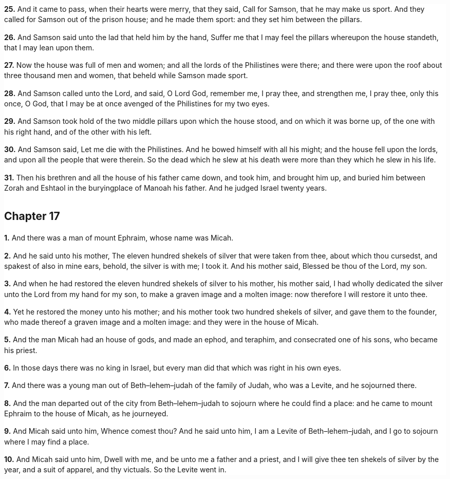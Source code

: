 **25.** And it came to pass, when their hearts were merry, that they said, Call for Samson, that he may make us sport. And they called for Samson out of the prison house; and he made them sport: and they set him between the pillars. 

**26.** And Samson said unto the lad that held him by the hand, Suffer me that I may feel the pillars whereupon the house standeth, that I may lean upon them. 

**27.** Now the house was full of men and women; and all the lords of the Philistines were there; and there were upon the roof about three thousand men and women, that beheld while Samson made sport. 

**28.** And Samson called unto the Lord, and said, O Lord God, remember me, I pray thee, and strengthen me, I pray thee, only this once, O God, that I may be at once avenged of the Philistines for my two eyes. 

**29.** And Samson took hold of the two middle pillars upon which the house stood, and on which it was borne up, of the one with his right hand, and of the other with his left. 

**30.** And Samson said, Let me die with the Philistines. And he bowed himself with all his might; and the house fell upon the lords, and upon all the people that were therein. So the dead which he slew at his death were more than they which he slew in his life. 

**31.** Then his brethren and all the house of his father came down, and took him, and brought him up, and buried him between Zorah and Eshtaol in the buryingplace of Manoah his father. And he judged Israel twenty years. 

## Chapter 17

**1.** And there was a man of mount Ephraim, whose name was Micah. 

**2.** And he said unto his mother, The eleven hundred shekels of silver that were taken from thee, about which thou cursedst, and spakest of also in mine ears, behold, the silver is with me; I took it. And his mother said, Blessed be thou of the Lord, my son. 

**3.** And when he had restored the eleven hundred shekels of silver to his mother, his mother said, I had wholly dedicated the silver unto the Lord from my hand for my son, to make a graven image and a molten image: now therefore I will restore it unto thee. 

**4.** Yet he restored the money unto his mother; and his mother took two hundred shekels of silver, and gave them to the founder, who made thereof a graven image and a molten image: and they were in the house of Micah. 

**5.** And the man Micah had an house of gods, and made an ephod, and teraphim, and consecrated one of his sons, who became his priest. 

**6.** In those days there was no king in Israel, but every man did that which was right in his own eyes. 

**7.** And there was a young man out of Beth–lehem–judah of the family of Judah, who was a Levite, and he sojourned there. 

**8.** And the man departed out of the city from Beth–lehem–judah to sojourn where he could find a place: and he came to mount Ephraim to the house of Micah, as he journeyed. 

**9.** And Micah said unto him, Whence comest thou? And he said unto him, I am a Levite of Beth–lehem–judah, and I go to sojourn where I may find a place. 

**10.** And Micah said unto him, Dwell with me, and be unto me a father and a priest, and I will give thee ten shekels of silver by the year, and a suit of apparel, and thy victuals. So the Levite went in. 
